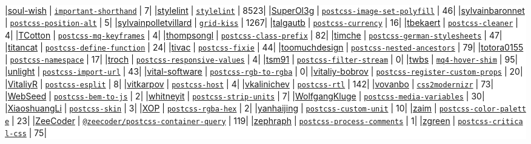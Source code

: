 |[soul-wish](https://github.com/soul-wish)   |    [`important-shorthand`](https://github.com/soul-wish/postcss-important-shorthand)   |   7|
|[stylelint](https://github.com/stylelint)   |    [`stylelint`](https://github.com/stylelint/stylelint)   |   8523|
|[SuperOl3g](https://github.com/SuperOl3g)   |    [`postcss-image-set-polyfill`](https://github.com/SuperOl3g/postcss-image-set-polyfill)   |   46|
|[sylvainbaronnet](https://github.com/sylvainbaronnet)   |    [`postcss-position-alt`](https://github.com/sylvainbaronnet/postcss-position-alt)   |   5|
|[sylvainpolletvillard](https://github.com/sylvainpolletvillard)   |    [`grid-kiss`](https://github.com/sylvainpolletvillard/postcss-grid-kiss)   |   1267|
|[talgautb](https://github.com/talgautb)   |    [`postcss-currency`](https://github.com/talgautb/postcss-currency)   |   16|
|[tbekaert](https://github.com/tbekaert)   |    [`postcss-cleaner`](https://github.com/tbekaert/postcss-cleaner)   |   4|
|[TCotton](https://github.com/TCotton)   |    [`postcss-mq-keyframes`](https://github.com/TCotton/postcss-mq-keyframes)   |   4|
|[thompsongl](https://github.com/thompsongl)   |    [`postcss-class-prefix`](https://github.com/thompsongl/postcss-class-prefix)   |   82|
|[timche](https://github.com/timche)   |    [`postcss-german-stylesheets`](https://github.com/timche/postcss-german-stylesheets)   |   47|
|[titancat](https://github.com/titancat)   |    [`postcss-define-function`](https://github.com/titancat/postcss-define-function)   |   24|
|[tivac](https://github.com/tivac)   |    [`postcss-fixie`](https://github.com/tivac/fixie)   |   44|
|[toomuchdesign](https://github.com/toomuchdesign)   |    [`postcss-nested-ancestors`](https://github.com/toomuchdesign/postcss-nested-ancestors)   |   79|
|[totora0155](https://github.com/totora0155)   |    [`postcss-namespace`](https://github.com/totora0155/postcss-namespace)   |   17|
|[troch](https://github.com/troch)   |    [`postcss-responsive-values`](https://github.com/troch/postcss-responsive-values)   |   4|
|[tsm91](https://github.com/tsm91)   |    [`postcss-filter-stream`](https://github.com/tsm91/postcss-filter-stream)   |   0|
|[twbs](https://github.com/twbs)   |    [`mq4-hover-shim`](https://github.com/twbs/mq4-hover-shim)   |   95|
|[unlight](https://github.com/unlight)   |    [`postcss-import-url`](https://github.com/unlight/postcss-import-url)   |   43|
|[vital-software](https://github.com/vital-software)   |    [`postcss-rgb-to-rgba`](https://github.com/vital-software/postcss-rgb-to-rgba)   |   0|
|[vitaliy-bobrov](https://github.com/vitaliy-bobrov)   |    [`postcss-register-custom-props`](https://github.com/vitaliy-bobrov/postcss-register-custom-props)   |   20|
|[VitaliyR](https://github.com/VitaliyR)   |    [`postcss-esplit`](https://github.com/VitaliyR/postcss-esplit)   |   8|
|[vitkarpov](https://github.com/vitkarpov)   |    [`postcss-host`](https://github.com/vitkarpov/postcss-host)   |   4|
|[vkalinichev](https://github.com/vkalinichev)   |    [`postcss-rtl`](https://github.com/vkalinichev/postcss-rtl)   |   142|
|[vovanbo](https://github.com/vovanbo)   |    [`css2modernizr`](https://github.com/vovanbo/css2modernizr)   |   73|
|[WebSeed](https://github.com/WebSeed)   |    [`postcss-bem-to-js`](https://github.com/WebSeed/postcss-bem-to-js)   |   2|
|[whitneyit](https://github.com/whitneyit)   |    [`postcss-strip-units`](https://github.com/whitneyit/postcss-strip-units)   |   7|
|[WolfgangKluge](https://github.com/WolfgangKluge)   |    [`postcss-media-variables`](https://github.com/WolfgangKluge/postcss-media-variables)   |   30|
|[XiaoshuangLi](https://github.com/XiaoshuangLi)   |    [`postcss-skin`](https://github.com/xiaoshuangLi/postcss-skin)   |   3|
|[XOP](https://github.com/XOP)   |    [`postcss-rgba-hex`](https://github.com/XOP/postcss-rgba-hex)   |   2|
|[yanhaijing](https://github.com/yanhaijing)   |    [`postcss-custom-unit`](https://github.com/yanhaijing/postcss-custom-unit)   |   10|
|[zaim](https://github.com/zaim)   |    [`postcss-color-palette`](https://github.com/zaim/postcss-color-palette)   |   23|
|[ZeeCoder](https://github.com/ZeeCoder)   |    [`@zeecoder/postcss-container-query`](https://github.com/ZeeCoder/container-query)   |   119|
|[zephraph](https://github.com/zephraph)   |    [`postcss-process-comments`](https://github.com/zephraph/postcss-process-comments)   |   1|
|[zgreen](https://github.com/zgreen)   |    [`postcss-critical-css`](https://github.com/zgreen/postcss-critical-css)   |   75|
